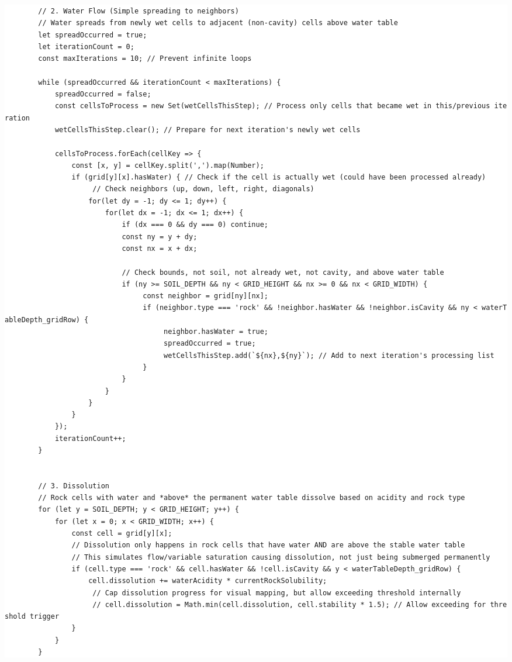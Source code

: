 
            // 2. Water Flow (Simple spreading to neighbors)
            // Water spreads from newly wet cells to adjacent (non-cavity) cells above water table
            let spreadOccurred = true;
            let iterationCount = 0;
            const maxIterations = 10; // Prevent infinite loops

            while (spreadOccurred && iterationCount < maxIterations) {
                spreadOccurred = false;
                const cellsToProcess = new Set(wetCellsThisStep); // Process only cells that became wet in this/previous iteration
                wetCellsThisStep.clear(); // Prepare for next iteration's newly wet cells

                cellsToProcess.forEach(cellKey => {
                    const [x, y] = cellKey.split(',').map(Number);
                    if (grid[y][x].hasWater) { // Check if the cell is actually wet (could have been processed already)
                         // Check neighbors (up, down, left, right, diagonals)
                        for(let dy = -1; dy <= 1; dy++) {
                            for(let dx = -1; dx <= 1; dx++) {
                                if (dx === 0 && dy === 0) continue;
                                const ny = y + dy;
                                const nx = x + dx;

                                // Check bounds, not soil, not already wet, not cavity, and above water table
                                if (ny >= SOIL_DEPTH && ny < GRID_HEIGHT && nx >= 0 && nx < GRID_WIDTH) {
                                     const neighbor = grid[ny][nx];
                                     if (neighbor.type === 'rock' && !neighbor.hasWater && !neighbor.isCavity && ny < waterTableDepth_gridRow) {
                                          neighbor.hasWater = true;
                                          spreadOccurred = true;
                                          wetCellsThisStep.add(`${nx},${ny}`); // Add to next iteration's processing list
                                     }
                                }
                            }
                        }
                    }
                });
                iterationCount++;
            }


            // 3. Dissolution
            // Rock cells with water and *above* the permanent water table dissolve based on acidity and rock type
            for (let y = SOIL_DEPTH; y < GRID_HEIGHT; y++) {
                for (let x = 0; x < GRID_WIDTH; x++) {
                    const cell = grid[y][x];
                    // Dissolution only happens in rock cells that have water AND are above the stable water table
                    // This simulates flow/variable saturation causing dissolution, not just being submerged permanently
                    if (cell.type === 'rock' && cell.hasWater && !cell.isCavity && y < waterTableDepth_gridRow) {
                        cell.dissolution += waterAcidity * currentRockSolubility;
                         // Cap dissolution progress for visual mapping, but allow exceeding threshold internally
                         // cell.dissolution = Math.min(cell.dissolution, cell.stability * 1.5); // Allow exceeding for threshold trigger
                    }
                }
            }
